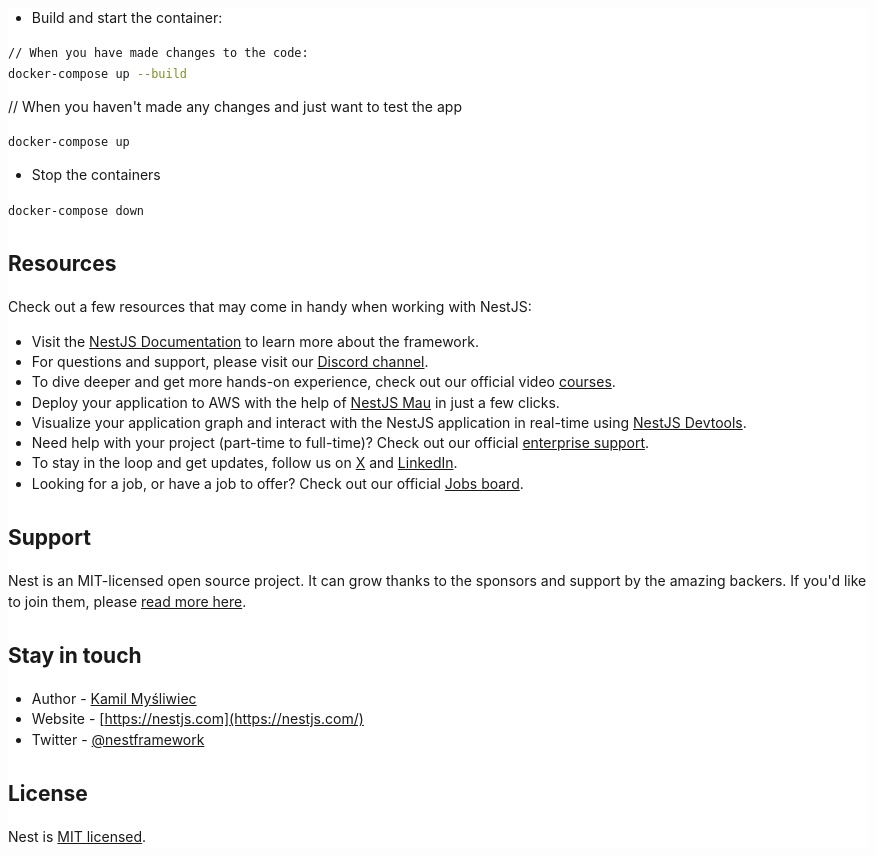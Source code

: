 * Build and start the container:
```bash
// When you have made changes to the code:
docker-compose up --build
```

// When you haven't made any changes and just want to test the app
```bash
docker-compose up
```

* Stop the containers
```bash
docker-compose down
```


## Resources

Check out a few resources that may come in handy when working with NestJS:

- Visit the [NestJS Documentation](https://docs.nestjs.com) to learn more about the framework.
- For questions and support, please visit our [Discord channel](https://discord.gg/G7Qnnhy).
- To dive deeper and get more hands-on experience, check out our official video [courses](https://courses.nestjs.com/).
- Deploy your application to AWS with the help of [NestJS Mau](https://mau.nestjs.com) in just a few clicks.
- Visualize your application graph and interact with the NestJS application in real-time using [NestJS Devtools](https://devtools.nestjs.com).
- Need help with your project (part-time to full-time)? Check out our official [enterprise support](https://enterprise.nestjs.com).
- To stay in the loop and get updates, follow us on [X](https://x.com/nestframework) and [LinkedIn](https://linkedin.com/company/nestjs).
- Looking for a job, or have a job to offer? Check out our official [Jobs board](https://jobs.nestjs.com).

## Support

Nest is an MIT-licensed open source project. It can grow thanks to the sponsors and support by the amazing backers. If you'd like to join them, please [read more here](https://docs.nestjs.com/support).

## Stay in touch

- Author - [Kamil Myśliwiec](https://twitter.com/kammysliwiec)
- Website - [https://nestjs.com](https://nestjs.com/)
- Twitter - [@nestframework](https://twitter.com/nestframework)

## License

Nest is [MIT licensed](https://github.com/nestjs/nest/blob/master/LICENSE).
